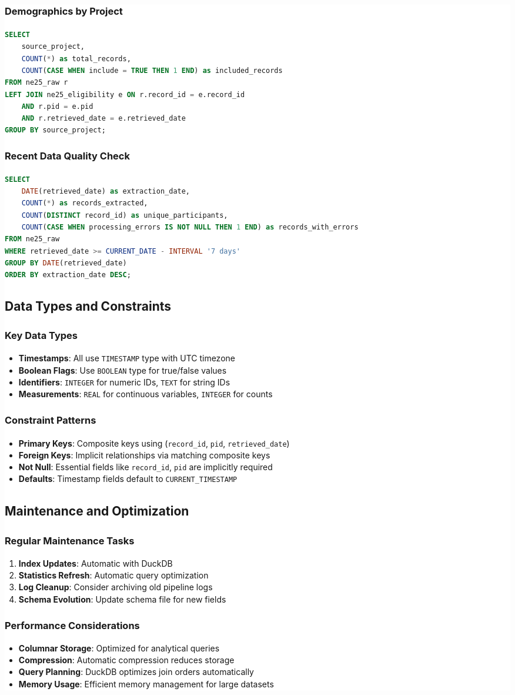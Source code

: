 ### Demographics by Project
```sql
SELECT
    source_project,
    COUNT(*) as total_records,
    COUNT(CASE WHEN include = TRUE THEN 1 END) as included_records
FROM ne25_raw r
LEFT JOIN ne25_eligibility e ON r.record_id = e.record_id
    AND r.pid = e.pid
    AND r.retrieved_date = e.retrieved_date
GROUP BY source_project;
```

### Recent Data Quality Check
```sql
SELECT
    DATE(retrieved_date) as extraction_date,
    COUNT(*) as records_extracted,
    COUNT(DISTINCT record_id) as unique_participants,
    COUNT(CASE WHEN processing_errors IS NOT NULL THEN 1 END) as records_with_errors
FROM ne25_raw
WHERE retrieved_date >= CURRENT_DATE - INTERVAL '7 days'
GROUP BY DATE(retrieved_date)
ORDER BY extraction_date DESC;
```

## Data Types and Constraints

### Key Data Types
- **Timestamps**: All use `TIMESTAMP` type with UTC timezone
- **Boolean Flags**: Use `BOOLEAN` type for true/false values
- **Identifiers**: `INTEGER` for numeric IDs, `TEXT` for string IDs
- **Measurements**: `REAL` for continuous variables, `INTEGER` for counts

### Constraint Patterns
- **Primary Keys**: Composite keys using (`record_id`, `pid`, `retrieved_date`)
- **Foreign Keys**: Implicit relationships via matching composite keys
- **Not Null**: Essential fields like `record_id`, `pid` are implicitly required
- **Defaults**: Timestamp fields default to `CURRENT_TIMESTAMP`

## Maintenance and Optimization

### Regular Maintenance Tasks
1. **Index Updates**: Automatic with DuckDB
2. **Statistics Refresh**: Automatic query optimization
3. **Log Cleanup**: Consider archiving old pipeline logs
4. **Schema Evolution**: Update schema file for new fields

### Performance Considerations
- **Columnar Storage**: Optimized for analytical queries
- **Compression**: Automatic compression reduces storage
- **Query Planning**: DuckDB optimizes join orders automatically
- **Memory Usage**: Efficient memory management for large datasets
